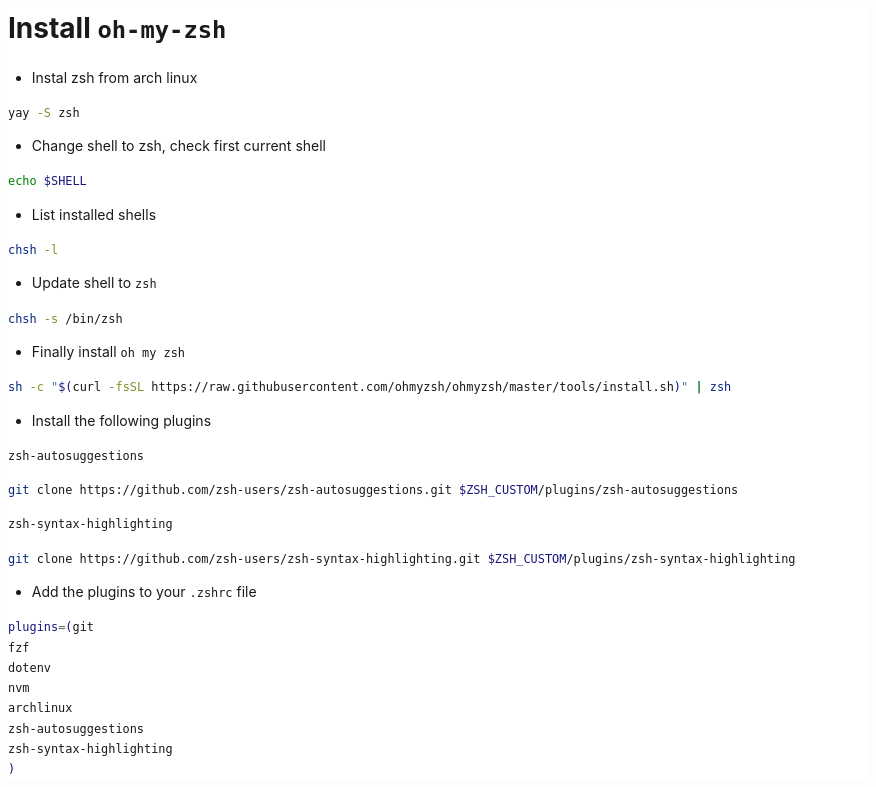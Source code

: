 # Install `oh-my-zsh`

- Instal zsh from arch linux

```zsh
yay -S zsh
```

- Change shell to zsh, check first current shell

```zsh
echo $SHELL
```

- List installed shells

```zsh
chsh -l
```

- Update shell to `zsh`

```zsh
chsh -s /bin/zsh
```

- Finally install `oh my zsh`

```zsh
sh -c "$(curl -fsSL https://raw.githubusercontent.com/ohmyzsh/ohmyzsh/master/tools/install.sh)" | zsh
```

- Install the following plugins

`zsh-autosuggestions`

```zsh
git clone https://github.com/zsh-users/zsh-autosuggestions.git $ZSH_CUSTOM/plugins/zsh-autosuggestions
```

`zsh-syntax-highlighting`

```zsh
git clone https://github.com/zsh-users/zsh-syntax-highlighting.git $ZSH_CUSTOM/plugins/zsh-syntax-highlighting
```

- Add the plugins to your `.zshrc` file

```zsh
plugins=(git
fzf
dotenv
nvm
archlinux
zsh-autosuggestions
zsh-syntax-highlighting
)
```
